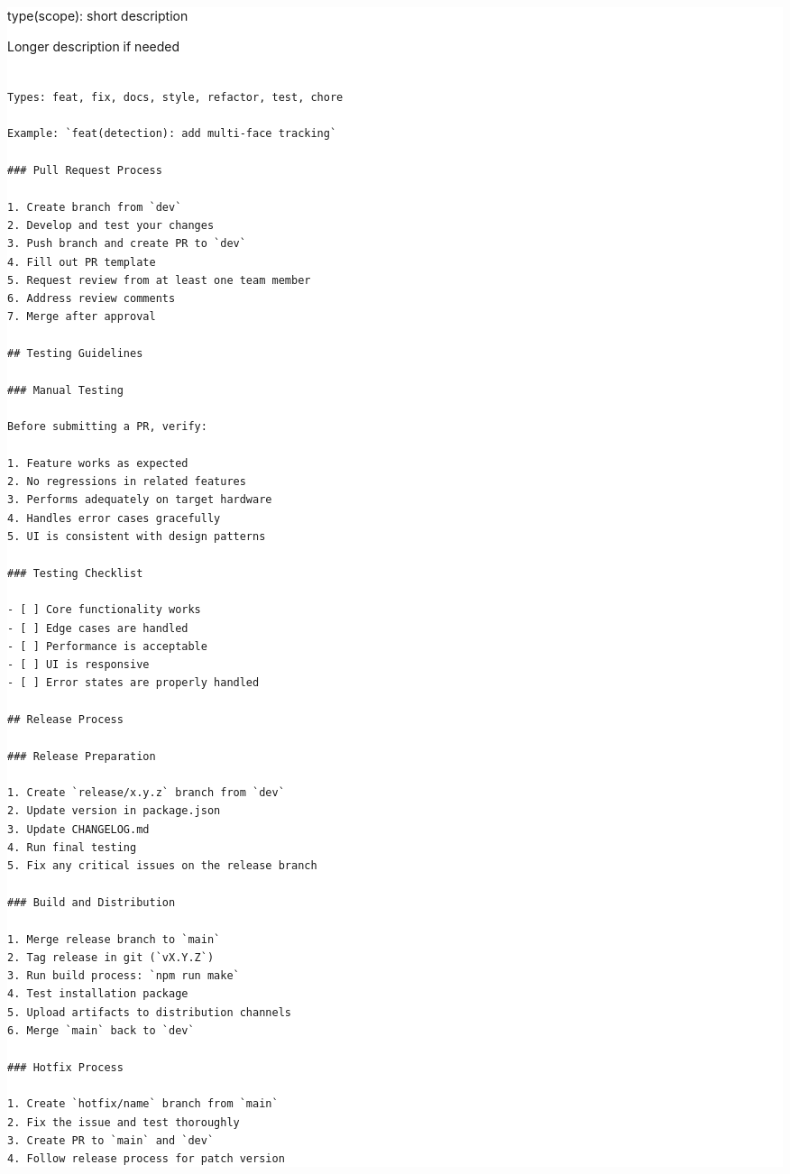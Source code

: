   type(scope): short description
  
  Longer description if needed
  ```
  
  Types: feat, fix, docs, style, refactor, test, chore
  
  Example: `feat(detection): add multi-face tracking`
  
  ### Pull Request Process
  
  1. Create branch from `dev`
  2. Develop and test your changes
  3. Push branch and create PR to `dev`
  4. Fill out PR template
  5. Request review from at least one team member
  6. Address review comments
  7. Merge after approval
  
  ## Testing Guidelines
  
  ### Manual Testing
  
  Before submitting a PR, verify:
  
  1. Feature works as expected
  2. No regressions in related features
  3. Performs adequately on target hardware
  4. Handles error cases gracefully
  5. UI is consistent with design patterns
  
  ### Testing Checklist
  
  - [ ] Core functionality works
  - [ ] Edge cases are handled
  - [ ] Performance is acceptable
  - [ ] UI is responsive
  - [ ] Error states are properly handled
  
  ## Release Process
  
  ### Release Preparation
  
  1. Create `release/x.y.z` branch from `dev`
  2. Update version in package.json
  3. Update CHANGELOG.md
  4. Run final testing
  5. Fix any critical issues on the release branch
  
  ### Build and Distribution
  
  1. Merge release branch to `main`
  2. Tag release in git (`vX.Y.Z`)
  3. Run build process: `npm run make`
  4. Test installation package
  5. Upload artifacts to distribution channels
  6. Merge `main` back to `dev`
  
  ### Hotfix Process
  
  1. Create `hotfix/name` branch from `main`
  2. Fix the issue and test thoroughly
  3. Create PR to `main` and `dev`
  4. Follow release process for patch version
  ```